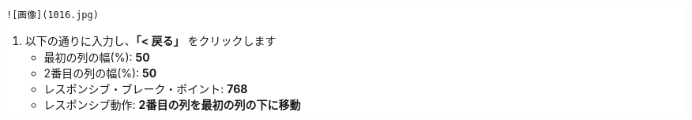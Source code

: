     ![画像](1016.jpg)

1. 以下の通りに入力し、**「< 戻る」** をクリックします
    - 最初の列の幅(%): **50**
    - 2番目の列の幅(%): **50**
    - レスポンシブ・ブレーク・ポイント: **768**
    - レスポンシブ動作: **2番目の列を最初の列の下に移動**
